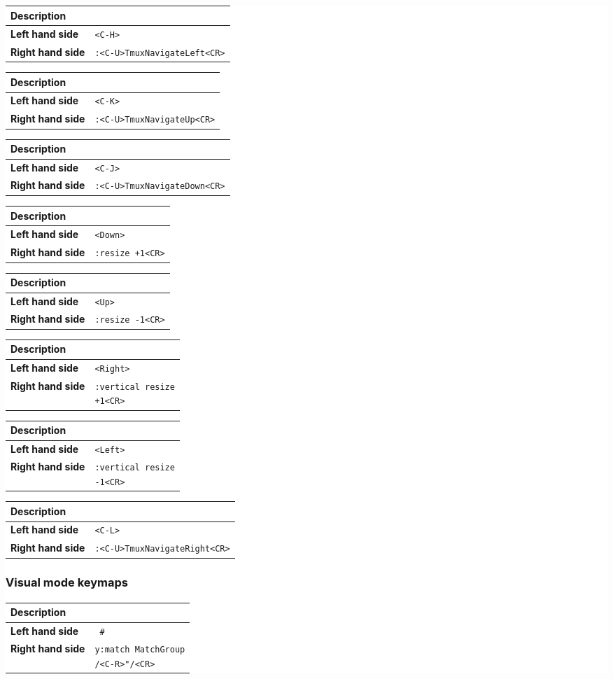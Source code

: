 | **Description** | |
| :---- | :---- |
| **Left hand side** | <code>&lt;C-H&gt;</code> |
| **Right hand side** | <code>:&lt;C-U&gt;TmuxNavigateLeft&lt;CR&gt;</code> |

| **Description** | |
| :---- | :---- |
| **Left hand side** | <code>&lt;C-K&gt;</code> |
| **Right hand side** | <code>:&lt;C-U&gt;TmuxNavigateUp&lt;CR&gt;</code> |

| **Description** | |
| :---- | :---- |
| **Left hand side** | <code>&lt;C-J&gt;</code> |
| **Right hand side** | <code>:&lt;C-U&gt;TmuxNavigateDown&lt;CR&gt;</code> |

| **Description** | |
| :---- | :---- |
| **Left hand side** | <code>&lt;Down&gt;</code> |
| **Right hand side** | <code>:resize +1&lt;CR&gt;</code> |

| **Description** | |
| :---- | :---- |
| **Left hand side** | <code>&lt;Up&gt;</code> |
| **Right hand side** | <code>:resize -1&lt;CR&gt;</code> |

| **Description** | |
| :---- | :---- |
| **Left hand side** | <code>&lt;Right&gt;</code> |
| **Right hand side** | <code>:vertical resize +1&lt;CR&gt;</code> |

| **Description** | |
| :---- | :---- |
| **Left hand side** | <code>&lt;Left&gt;</code> |
| **Right hand side** | <code>:vertical resize -1&lt;CR&gt;</code> |

| **Description** | |
| :---- | :---- |
| **Left hand side** | <code>&lt;C-L&gt;</code> |
| **Right hand side** | <code>:&lt;C-U&gt;TmuxNavigateRight&lt;CR&gt;</code> |


### Visual mode keymaps

| **Description** | |
| :---- | :---- |
| **Left hand side** | <code> #</code> |
| **Right hand side** | <code>y:match MatchGroup /&lt;C-R&gt;"/&lt;CR&gt;</code> |
